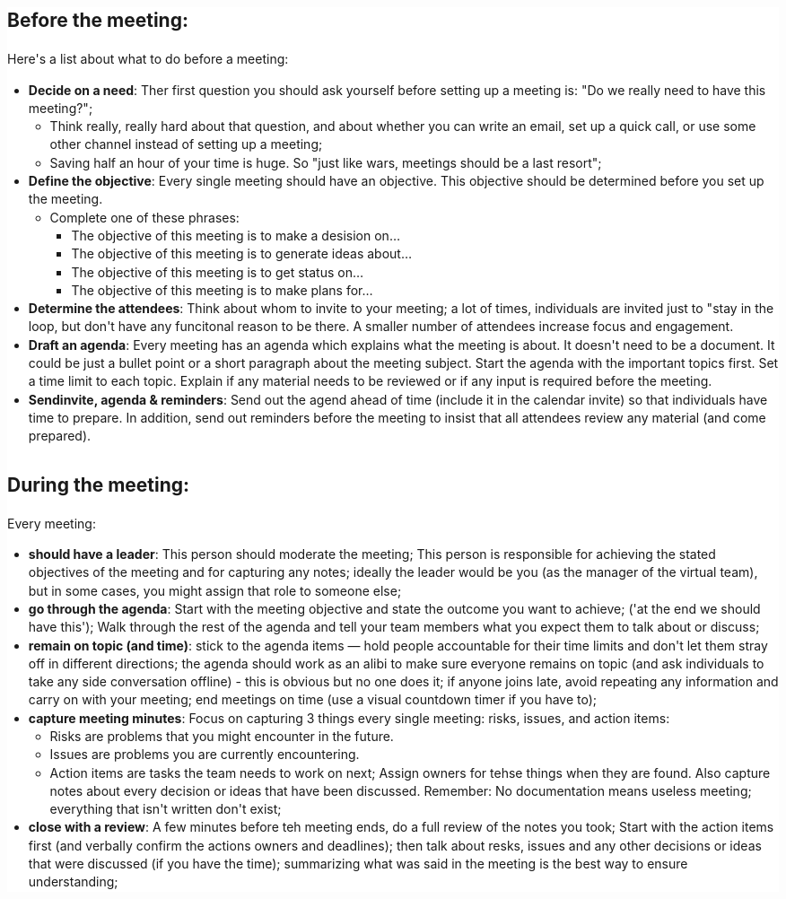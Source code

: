 ## Before the meeting:

Here's a list about what to do before a meeting:

- **Decide on a need**: Ther first question you should ask yourself before setting up a meeting is: "Do we really need to have this meeting?";
  - Think really, really hard about that question, and about whether you can write an email, set up a quick call, or use some other channel instead of setting up a meeting;
  - Saving half an hour of your time is huge. So "just like wars, meetings should be a last resort";
- **Define the objective**: Every single meeting should have an objective. This objective should be determined before you set up the meeting.
  - Complete one of these phrases:
    - The objective of this meeting is to make a desision on…
    - The objective of this meeting is to generate ideas about…
    - The objective of this meeting is to get status on…
    - The objective of this meeting is to make plans for…
- **Determine the attendees**: Think about whom to invite to your meeting; a lot of times, individuals are invited just to "stay in the loop, but don't have any funcitonal reason to be there. A smaller number of attendees increase focus and engagement.
- **Draft an agenda**: Every meeting has an agenda which explains what the meeting is about. It doesn't need to be a document. It could be just a bullet point or a short paragraph about the meeting subject. Start the agenda with the important topics first. Set a time limit to each topic. Explain if any material needs to be reviewed or if any input is required before the meeting.
- **Sendinvite, agenda & reminders**: Send out the agend ahead of time (include it in the calendar invite) so that individuals have time to prepare. In addition, send out reminders before the meeting to insist that all attendees review any material (and come prepared).

## During the meeting:

Every meeting:

- **should have a leader**: This person should moderate the meeting; This person is responsible for achieving the stated objectives of the meeting and for capturing any notes; ideally the leader would be you (as the manager of the virtual team), but in some cases, you might assign that role to someone else;
- **go through the agenda**: Start with the meeting objective and state the outcome you want to achieve; ('at the end we should have this'); Walk through the rest of the agenda and tell your team members what you expect them to talk about or discuss;
- **remain on topic (and time)**: stick to the agenda items — hold people accountable for their time limits and don't let them stray off in different directions; the agenda should work as an alibi to make sure everyone remains on topic (and ask individuals to take any side conversation offline) - this is obvious but no one does it; if anyone joins late, avoid repeating any information and carry on with your meeting; end meetings on time (use a visual countdown timer if you have to);
- **capture meeting minutes**: Focus on capturing 3 things every single meeting: risks, issues, and action items:
  - Risks are problems that you might encounter in the future.
  - Issues are problems you are currently encountering.
  - Action items are tasks the team needs to work on next;
    Assign owners for tehse things when they are found. Also capture notes about every decision or ideas that have been discussed.
    Remember: No documentation means useless meeting; everything that isn't written don't exist;
- **close with a review**: A few minutes before teh meeting ends, do a full review of the notes you took; Start with the action items first (and verbally confirm the actions owners and deadlines); then talk about resks, issues and any other decisions or ideas that were discussed (if you have the time); summarizing what was said in the meeting is the best way to ensure understanding;
